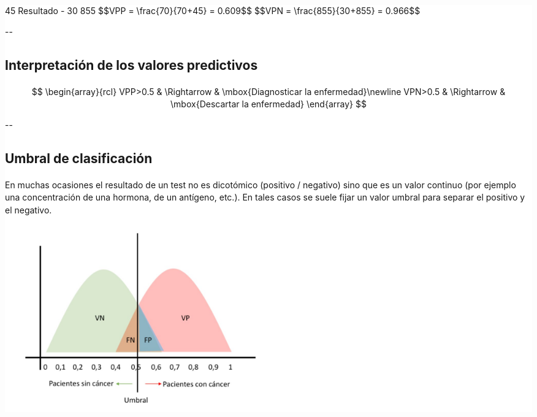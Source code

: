 <td style="text-align: center;">45</td>
</tr>
<td style="text-align: left;">Resultado -</td>
<td style="text-align: center;">30</td>
<td style="text-align: center;">855</td>
</tr>
<td></td>
</tbody>
</table>
$$VPP = \frac{70}{70+45} = 0.609$$
$$VPN = \frac{855}{30+855} = 0.966$$
</div>

--

## Interpretación de los valores predictivos

$$
\begin{array}{rcl}
VPP>0.5 & \Rightarrow & \mbox{Diagnosticar la enfermedad}\newline
VPN>0.5 & \Rightarrow & \mbox{Descartar la enfermedad}
\end{array}
$$

--

## Umbral de clasificación

En muchas ocasiones el resultado de un test no es dicotómico (positivo / negativo) sino que es un valor continuo (por ejemplo una concentración de una hormona, de un antígeno, etc.). En tales casos se suele fijar un valor umbral para separar el positivo y el negativo.

<img src="img/umbral-test-diagnostico.jpg" height=300 />
